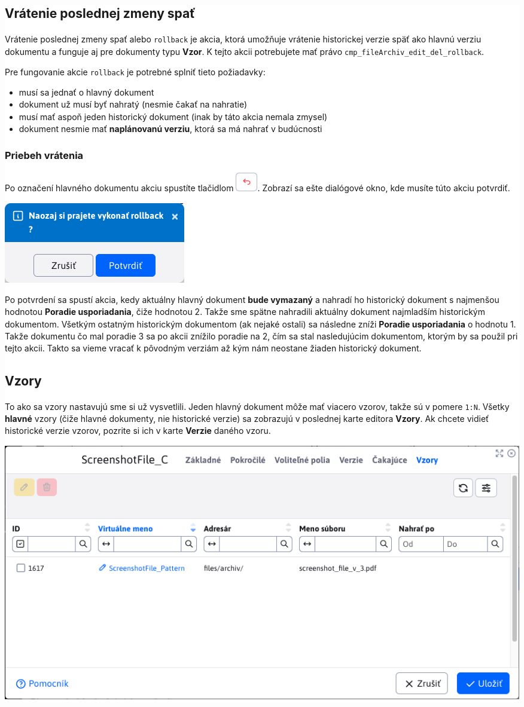 ## Vrátenie poslednej zmeny spať

Vrátenie poslednej zmeny spať alebo `rollback` je akcia, ktorá umožňuje vrátenie historickej verzie späť ako hlavnú verziu dokumentu a funguje aj pre dokumenty typu **Vzor**. K tejto akcii potrebujete mať právo `cmp_fileArchiv_edit_del_rollback`.

Pre fungovanie akcie `rollback` je potrebné splniť tieto požiadavky:

- musí sa jednať o hlavný dokument
- dokument už musí byť nahratý (nesmie čakať na nahratie)
- musí mať aspoň jeden historický dokument (inak by táto akcia nemala zmysel)
- dokument nesmie mať **naplánovanú verziu**, ktorá sa má nahrať v budúcnosti

### Priebeh vrátenia

Po označení hlavného dokumentu akciu spustíte tlačidlom ![](rollback_button.png ":no-zoom"). Zobrazí sa ešte dialógové okno, kde musíte túto akciu potvrdiť.

![](rollback_dialog.png)

Po potvrdení sa spustí akcia, kedy aktuálny hlavný dokument **bude vymazaný** a nahradí ho historický dokument s najmenšou hodnotou **Poradie usporiadania**, čiže hodnotou 2. Takže sme spätne nahradili aktuálny dokument najmladším historickým dokumentom. Všetkým ostatným historickým dokumentom (ak nejaké ostali) sa následne zníži **Poradie usporiadania** o hodnotu 1. Takže dokumentu čo mal poradie 3 sa po akcii znížilo poradie na 2, čím sa stal nasledujúcim dokumentom, ktorým by sa použil pri tejto akcii. Takto sa vieme vracať k pôvodným verziám až kým nám neostane žiaden historický dokument.

## Vzory

To ako sa vzory nastavujú sme si už vysvetlili. Jeden hlavný dokument môže mať viacero vzorov, takže sú v pomere `1:N`. Všetky **hlavné** vzory (čiže hlavné dokumenty, nie historické verzie) sa zobrazujú v poslednej karte editora **Vzory**. Ak chcete vidieť historické verzie vzorov, pozrite si ich v karte **Verzie** daného vzoru.

![](file_archiv_tab_patterns.png)